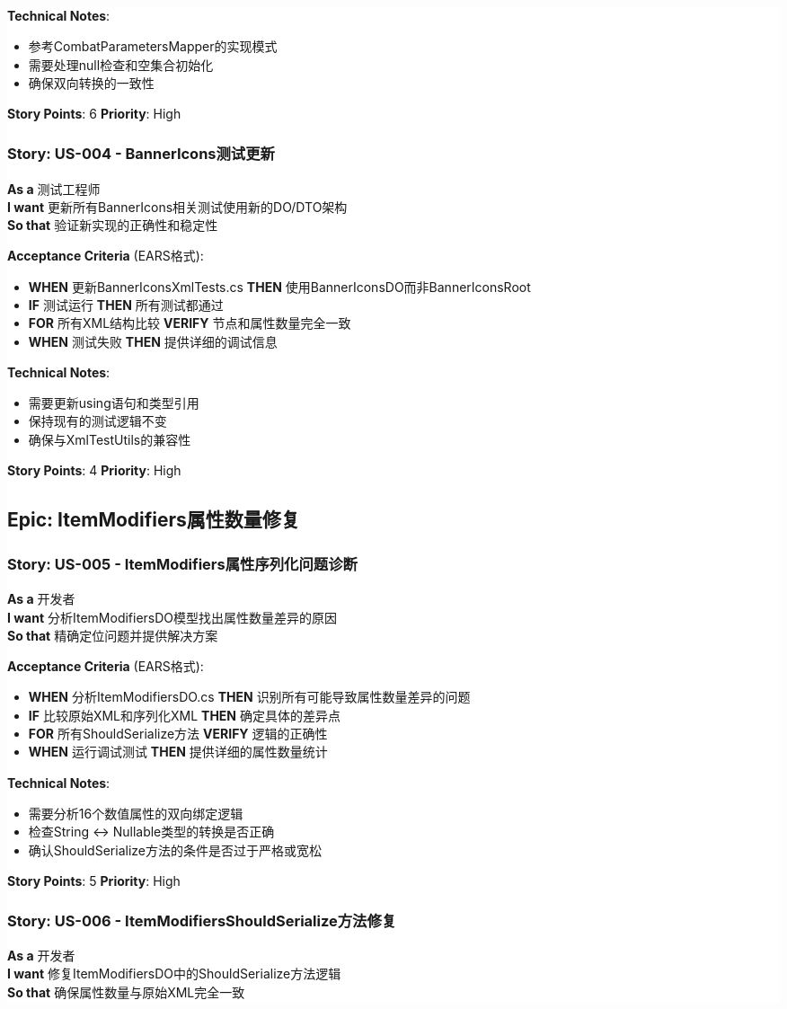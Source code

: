 **Technical Notes**:
- 参考CombatParametersMapper的实现模式
- 需要处理null检查和空集合初始化
- 确保双向转换的一致性

**Story Points**: 6
**Priority**: High

### Story: US-004 - BannerIcons测试更新
**As a** 测试工程师  
**I want** 更新所有BannerIcons相关测试使用新的DO/DTO架构  
**So that** 验证新实现的正确性和稳定性

**Acceptance Criteria** (EARS格式):
- **WHEN** 更新BannerIconsXmlTests.cs **THEN** 使用BannerIconsDO而非BannerIconsRoot
- **IF** 测试运行 **THEN** 所有测试都通过
- **FOR** 所有XML结构比较 **VERIFY** 节点和属性数量完全一致
- **WHEN** 测试失败 **THEN** 提供详细的调试信息

**Technical Notes**:
- 需要更新using语句和类型引用
- 保持现有的测试逻辑不变
- 确保与XmlTestUtils的兼容性

**Story Points**: 4
**Priority**: High

## Epic: ItemModifiers属性数量修复

### Story: US-005 - ItemModifiers属性序列化问题诊断
**As a** 开发者  
**I want** 分析ItemModifiersDO模型找出属性数量差异的原因  
**So that** 精确定位问题并提供解决方案

**Acceptance Criteria** (EARS格式):
- **WHEN** 分析ItemModifiersDO.cs **THEN** 识别所有可能导致属性数量差异的问题
- **IF** 比较原始XML和序列化XML **THEN** 确定具体的差异点
- **FOR** 所有ShouldSerialize方法 **VERIFY** 逻辑的正确性
- **WHEN** 运行调试测试 **THEN** 提供详细的属性数量统计

**Technical Notes**:
- 需要分析16个数值属性的双向绑定逻辑
- 检查String ↔ Nullable类型的转换是否正确
- 确认ShouldSerialize方法的条件是否过于严格或宽松

**Story Points**: 5
**Priority**: High

### Story: US-006 - ItemModifiersShouldSerialize方法修复
**As a** 开发者  
**I want** 修复ItemModifiersDO中的ShouldSerialize方法逻辑  
**So that** 确保属性数量与原始XML完全一致
